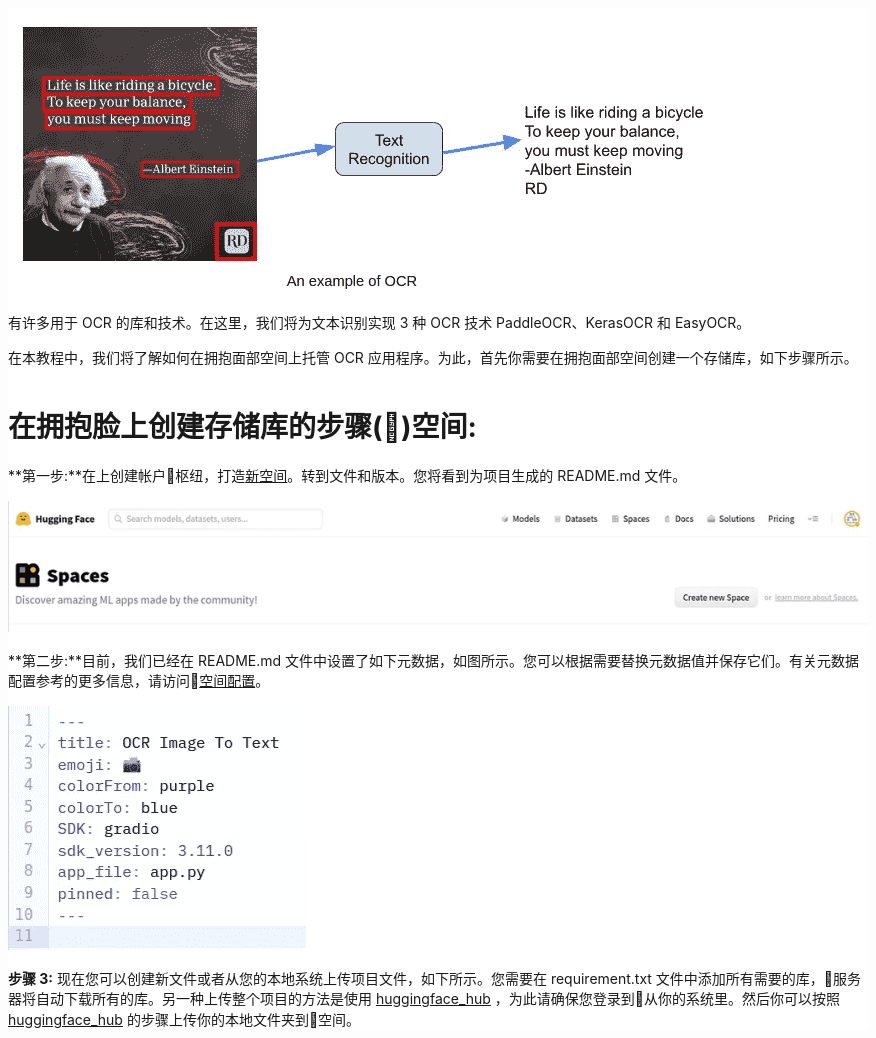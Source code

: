 ![](img/5d656f7046d8c08bdefaeff9d9088813.png)

有许多用于 OCR 的库和技术。在这里，我们将为文本识别实现 3 种 OCR 技术 PaddleOCR、KerasOCR 和 EasyOCR。

在本教程中，我们将了解如何在拥抱面部空间上托管 OCR 应用程序。为此，首先你需要在拥抱面部空间创建一个存储库，如下步骤所示。

# 在拥抱脸上创建存储库的步骤(🤗)空间:

**第一步:**在上创建帐户🤗枢纽，打造[新空间](https://huggingface.co/spaces)。转到文件和版本。您将看到为项目生成的 README.md 文件。

![](img/6fbdb6cdf865feda520e15d132664f15.png)

**第二步:**目前，我们已经在 README.md 文件中设置了如下元数据，如图所示。您可以根据需要替换元数据值并保存它们。有关元数据配置参考的更多信息，请访问🤗[空间配置](https://huggingface.co/docs/hub/spaces-config-reference)。

![](img/92da14a949a26694bd89a6e29819a987.png)

**步骤 3:** 现在您可以创建新文件或者从您的本地系统上传项目文件，如下所示。您需要在 requirement.txt 文件中添加所有需要的库，🤗服务器将自动下载所有的库。另一种上传整个项目的方法是使用 [huggingface_hub](https://huggingface.co/docs/huggingface_hub/how-to-upstream) ，为此请确保您登录到🤗从你的系统里。然后你可以按照 [huggingface_hub](https://huggingface.co/docs/huggingface_hub/how-to-upstream) 的步骤上传你的本地文件夹到🤗空间。

